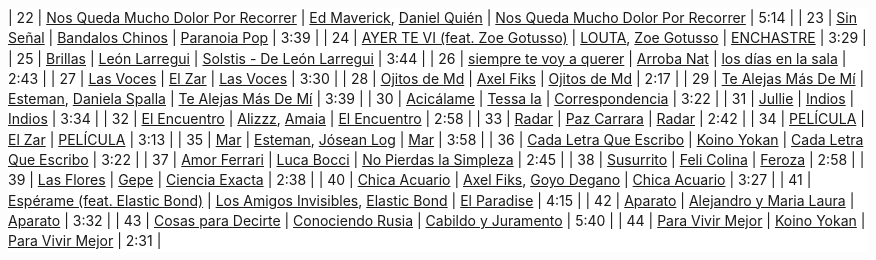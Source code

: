 | 22 | [Nos Queda Mucho Dolor Por Recorrer](https://open.spotify.com/track/51wUFdgpNsV8cVzu7i6N0l) | [Ed Maverick](https://open.spotify.com/artist/3JSSjGYcIkgsrz7892CelT), [Daniel Quién](https://open.spotify.com/artist/3zxodnZ10PEbv27ixLeQdQ) | [Nos Queda Mucho Dolor Por Recorrer](https://open.spotify.com/album/1SN273lz19UyGsPKrJkcsR) | 5:14 |
| 23 | [Sin Señal](https://open.spotify.com/track/4CA5GAc6d6zM2ft0MbQ1BW) | [Bandalos Chinos](https://open.spotify.com/artist/0wn2qDKzeFlhjRUtJAwJjp) | [Paranoia Pop](https://open.spotify.com/album/7oKpkZ7JZqjK4GP5cyKCyV) | 3:39 |
| 24 | [AYER TE VI \(feat\. Zoe Gotusso\)](https://open.spotify.com/track/7gfyrnHMieXMjIW4n2p5wf) | [LOUTA](https://open.spotify.com/artist/5l4GdLELvdnXZVT5g947i3), [Zoe Gotusso](https://open.spotify.com/artist/3XBw8ImFEo86mEB2dYh0vS) | [ENCHASTRE](https://open.spotify.com/album/4tLVVo1gXMizHYINYC3FB7) | 3:29 |
| 25 | [Brillas](https://open.spotify.com/track/6OKmGZASRCmiKQKz4hCNrs) | [León Larregui](https://open.spotify.com/artist/4ClsVDy2g7RKSSlvq8cF6d) | [Solstis \- De León Larregui](https://open.spotify.com/album/0UwCZ5d7AFISyHxrpHjbqZ) | 3:44 |
| 26 | [siempre te voy a querer](https://open.spotify.com/track/6HVnd5EXfbaLU4YuYElXEe) | [Arroba Nat](https://open.spotify.com/artist/4Srl3qf5e1RfnXi5wBlIL4) | [los días en la sala](https://open.spotify.com/album/6E2TF0rYiJCwIxyLqP61GE) | 2:43 |
| 27 | [Las Voces](https://open.spotify.com/track/4JW6406Y4xsE9ZVE318A7c) | [El Zar](https://open.spotify.com/artist/1cj1ov4uZ0Htsx9PWDpNvi) | [Las Voces](https://open.spotify.com/album/5MlI1naMkXMqRxNS0YsftP) | 3:30 |
| 28 | [Ojitos de Md](https://open.spotify.com/track/0Pkc9prDMNlz3WhP9MkwMx) | [Axel Fiks](https://open.spotify.com/artist/6GEaxHZNiogI175zUr4KvH) | [Ojitos de Md](https://open.spotify.com/album/5CevLKYFXjNzjGl8hRi1lv) | 2:17 |
| 29 | [Te Alejas Más De Mí](https://open.spotify.com/track/5C2oCLLrtnYI8nNVOOruar) | [Esteman](https://open.spotify.com/artist/3ZtIhDSOuRkpDyqjx53X1R), [Daniela Spalla](https://open.spotify.com/artist/2VSRhqonKsL7KRAIk8SMmt) | [Te Alejas Más De Mí](https://open.spotify.com/album/6xQCTmwCep5eHgdOOOYmO9) | 3:39 |
| 30 | [Acicálame](https://open.spotify.com/track/5Ew6ieSRFMoGZlF3rWtDNM) | [Tessa Ia](https://open.spotify.com/artist/2Bo0gW1bqWSjD27xOcVtjg) | [Correspondencia](https://open.spotify.com/album/1AYrH8rgkrGL2MBZZiaCSa) | 3:22 |
| 31 | [Jullie](https://open.spotify.com/track/44W7bta54sWjSkuj1NyT0c) | [Indios](https://open.spotify.com/artist/49ynGmq4dpplOn1Rsiejfp) | [Indios](https://open.spotify.com/album/0ZAv3N3wsMLcP1X8NWYRAW) | 3:34 |
| 32 | [El Encuentro](https://open.spotify.com/track/0PbDj1Lh8uZJ2ZcTRSBvQf) | [Alizzz](https://open.spotify.com/artist/23herDudxPBB3S81GB5uG3), [Amaia](https://open.spotify.com/artist/1WLEfsQjvgtFSGkrHonzFX) | [El Encuentro](https://open.spotify.com/album/3NAGaIPdSjlSJhAbcgRU3A) | 2:58 |
| 33 | [Radar](https://open.spotify.com/track/2ZrnMV7mUPqU2qPgFyEa23) | [Paz Carrara](https://open.spotify.com/artist/09mGQqsZ1C5wVCsjycNaIg) | [Radar](https://open.spotify.com/album/21upJvK4VBVEwgyftb1k58) | 2:42 |
| 34 | [PELÍCULA](https://open.spotify.com/track/0YkFznftrXHZnJIde7T5v2) | [El Zar](https://open.spotify.com/artist/1cj1ov4uZ0Htsx9PWDpNvi) | [PELÍCULA](https://open.spotify.com/album/0F5ZesfEwl0qPpjnaEzG1L) | 3:13 |
| 35 | [Mar](https://open.spotify.com/track/4V2zyfggF3TXlihp7llTJm) | [Esteman](https://open.spotify.com/artist/3ZtIhDSOuRkpDyqjx53X1R), [Jósean Log](https://open.spotify.com/artist/1LMyTeRhjaitILs98h3MaF) | [Mar](https://open.spotify.com/album/0TIM64cPYNqIedeY5rNaG2) | 3:58 |
| 36 | [Cada Letra Que Escribo](https://open.spotify.com/track/06cYrvLQxg2YngN0sx8zXS) | [Koino Yokan](https://open.spotify.com/artist/31kgZWvoPhxDcTKgVbgi3J) | [Cada Letra Que Escribo](https://open.spotify.com/album/0aoLxPrjSF2e0BOxRFTS6G) | 3:22 |
| 37 | [Amor Ferrari](https://open.spotify.com/track/1VPrFor2HSi3I6wStnfoHq) | [Luca Bocci](https://open.spotify.com/artist/1h3H1KWtfAC1YRqYrQmXLF) | [No Pierdas la Simpleza](https://open.spotify.com/album/35hmee1Mf1kFMlNpAB125N) | 2:45 |
| 38 | [Susurrito](https://open.spotify.com/track/7btTCfo8fyFOhqFXFdMi7b) | [Feli Colina](https://open.spotify.com/artist/4EmjPNMuvvKSEAyx7ibGrs) | [Feroza](https://open.spotify.com/album/3Ear2Vze1ZV4JDk4ZfWp2A) | 2:58 |
| 39 | [Las Flores](https://open.spotify.com/track/1xQqAdL14WHwCUoCqwBVjk) | [Gepe](https://open.spotify.com/artist/1fHGzTSloWCtrlKfbLNVhM) | [Ciencia Exacta](https://open.spotify.com/album/4n65tDbR2iIn5e9jgo9Zwv) | 2:38 |
| 40 | [Chica Acuario](https://open.spotify.com/track/5c9B03lTeTYbOVgtPS6Tj2) | [Axel Fiks](https://open.spotify.com/artist/6GEaxHZNiogI175zUr4KvH), [Goyo Degano](https://open.spotify.com/artist/2jdmT8GGcp6lWM58D0ROYf) | [Chica Acuario](https://open.spotify.com/album/1u7tofT5wIeYXa0GjGWkAn) | 3:27 |
| 41 | [Espérame \(feat\. Elastic Bond\)](https://open.spotify.com/track/0iMhQB3iXc3I4Ef1261lrr) | [Los Amigos Invisibles](https://open.spotify.com/artist/5x3mrCTZmkoTXURN7pWdGN), [Elastic Bond](https://open.spotify.com/artist/16L3eTvVPpYYsgCK6TZlWq) | [El Paradise](https://open.spotify.com/album/1Mu2ASzYyaoygPrhFH6xME) | 4:15 |
| 42 | [Aparato](https://open.spotify.com/track/0n35rbkfEiQMKHHOgUcvdV) | [Alejandro y Maria Laura](https://open.spotify.com/artist/3jAurSJUGt2LY7V417BF0u) | [Aparato](https://open.spotify.com/album/1zg2V4L2zBkzcHniquB0FP) | 3:32 |
| 43 | [Cosas para Decirte](https://open.spotify.com/track/4bLEdN7hL33Qv4fCz5VLMG) | [Conociendo Rusia](https://open.spotify.com/artist/79R7PUc6T6j09G8mJzNml2) | [Cabildo y Juramento](https://open.spotify.com/album/5N3ahntioMGhMCkEOuNJUn) | 5:40 |
| 44 | [Para Vivir Mejor](https://open.spotify.com/track/3WCJS3iT5DIHYYBd7Obm38) | [Koino Yokan](https://open.spotify.com/artist/31kgZWvoPhxDcTKgVbgi3J) | [Para Vivir Mejor](https://open.spotify.com/album/6Hvl1yMEJWYNG72bHkZMZs) | 2:31 |